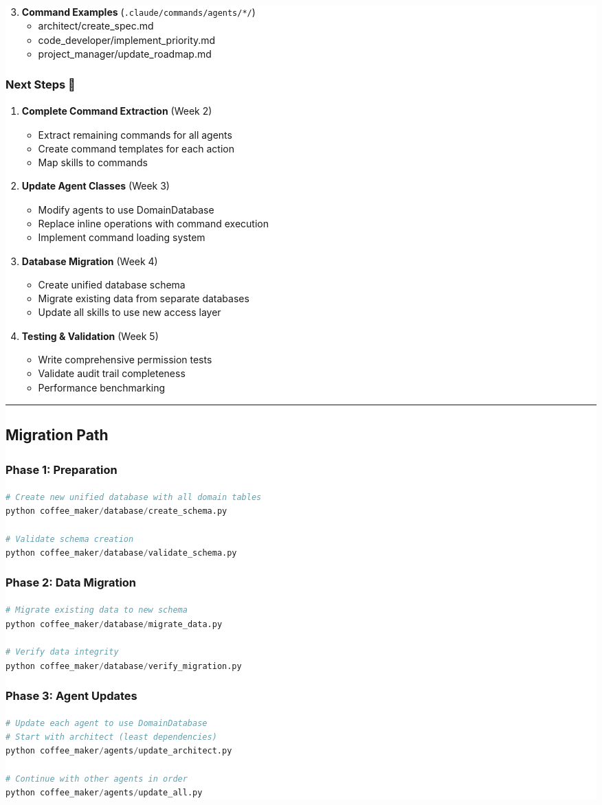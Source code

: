 3. **Command Examples** (`.claude/commands/agents/*/`)
   - architect/create_spec.md
   - code_developer/implement_priority.md
   - project_manager/update_roadmap.md

### Next Steps 🔄

1. **Complete Command Extraction** (Week 2)
   - Extract remaining commands for all agents
   - Create command templates for each action
   - Map skills to commands

2. **Update Agent Classes** (Week 3)
   - Modify agents to use DomainDatabase
   - Replace inline operations with command execution
   - Implement command loading system

3. **Database Migration** (Week 4)
   - Create unified database schema
   - Migrate existing data from separate databases
   - Update all skills to use new access layer

4. **Testing & Validation** (Week 5)
   - Write comprehensive permission tests
   - Validate audit trail completeness
   - Performance benchmarking

---

## Migration Path

### Phase 1: Preparation
```python
# Create new unified database with all domain tables
python coffee_maker/database/create_schema.py

# Validate schema creation
python coffee_maker/database/validate_schema.py
```

### Phase 2: Data Migration
```python
# Migrate existing data to new schema
python coffee_maker/database/migrate_data.py

# Verify data integrity
python coffee_maker/database/verify_migration.py
```

### Phase 3: Agent Updates
```python
# Update each agent to use DomainDatabase
# Start with architect (least dependencies)
python coffee_maker/agents/update_architect.py

# Continue with other agents in order
python coffee_maker/agents/update_all.py
```
